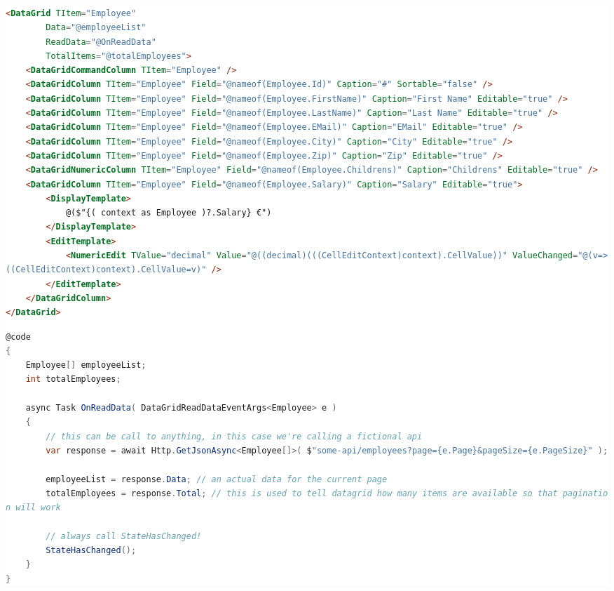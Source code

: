 ```html
<DataGrid TItem="Employee"
        Data="@employeeList"
        ReadData="@OnReadData"
        TotalItems="@totalEmployees">
    <DataGridCommandColumn TItem="Employee" />
    <DataGridColumn TItem="Employee" Field="@nameof(Employee.Id)" Caption="#" Sortable="false" />
    <DataGridColumn TItem="Employee" Field="@nameof(Employee.FirstName)" Caption="First Name" Editable="true" />
    <DataGridColumn TItem="Employee" Field="@nameof(Employee.LastName)" Caption="Last Name" Editable="true" />
    <DataGridColumn TItem="Employee" Field="@nameof(Employee.EMail)" Caption="EMail" Editable="true" />
    <DataGridColumn TItem="Employee" Field="@nameof(Employee.City)" Caption="City" Editable="true" />
    <DataGridColumn TItem="Employee" Field="@nameof(Employee.Zip)" Caption="Zip" Editable="true" />
    <DataGridNumericColumn TItem="Employee" Field="@nameof(Employee.Childrens)" Caption="Childrens" Editable="true" />
    <DataGridColumn TItem="Employee" Field="@nameof(Employee.Salary)" Caption="Salary" Editable="true">
        <DisplayTemplate>
            @($"{( context as Employee )?.Salary} €")
        </DisplayTemplate>
        <EditTemplate>
            <NumericEdit TValue="decimal" Value="@((decimal)(((CellEditContext)context).CellValue))" ValueChanged="@(v=>((CellEditContext)context).CellValue=v)" />
        </EditTemplate>
    </DataGridColumn>
</DataGrid>
```

```cs
@code
{
    Employee[] employeeList;
    int totalEmployees;

    async Task OnReadData( DataGridReadDataEventArgs<Employee> e )
    {
        // this can be call to anything, in this case we're calling a fictional api
        var response = await Http.GetJsonAsync<Employee[]>( $"some-api/employees?page={e.Page}&pageSize={e.PageSize}" );

        employeeList = response.Data; // an actual data for the current page
        totalEmployees = response.Total; // this is used to tell datagrid how many items are available so that pagination will work

        // always call StateHasChanged!
        StateHasChanged();
    }
}
```
